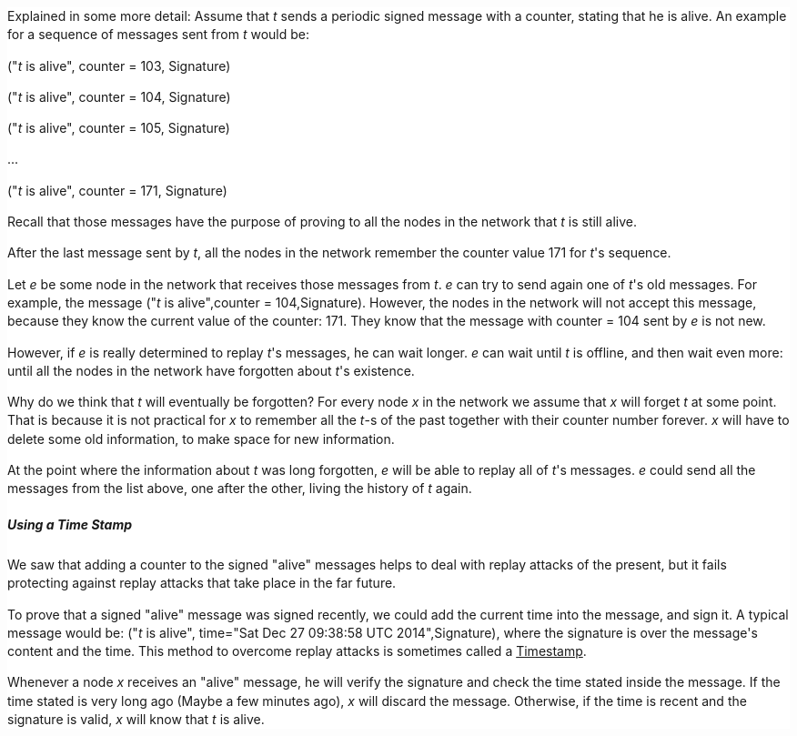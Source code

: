 Explained in some more detail: Assume that $t$ sends a periodic signed
message with a counter, stating that he is alive. An example for a sequence of
messages sent from $t$ would be: 

("$t$ is alive", counter = 103, Signature)

("$t$ is alive", counter = 104, Signature)

("$t$ is alive", counter = 105, Signature)

...

("$t$ is alive", counter = 171, Signature)

Recall that those messages have the purpose of proving to all the nodes in the
network that $t$ is still alive. 

After the last message sent by $t$, all the nodes in the network remember the
counter value $171$ for $t$'s sequence.

Let $e$ be some node in the network that receives those messages from $t$.
$e$ can try to send again one of $t$'s old messages. For example, the
message ("$t$ is alive",counter = 104,Signature). However, the nodes in the
network will not accept this message, because they know the current value of
the counter: 171. They know that the message with counter = 104 sent by $e$
is not new.


However, if $e$ is really determined to replay $t$'s messages, he can
wait longer. $e$ can wait until $t$ is offline, and then wait even more:
until all the nodes in the network have forgotten about $t$'s existence.

Why do we think that $t$ will eventually be forgotten? For every node $x$
in the network we assume that $x$ will forget $t$ at some point. That is
because it is not practical for $x$ to remember all the $t$-s of the past
together with their counter number forever. $x$ will have to delete some old
information, to make space for new information.

At the point where the information about $t$ was long forgotten, $e$ will
be able to replay all of $t$'s messages. $e$ could send all the messages
from the list above, one after the other, living the history of $t$ again.

<h5>Using a Time Stamp</h5>

We saw that adding a counter to the signed "alive" messages helps to deal with
replay attacks of the present, but it fails protecting against replay attacks
that take place in the far future.

To prove that a signed "alive" message was signed recently, we could add the
current time into the message, and sign it. A typical message would be:
("$t$ is alive", time="Sat Dec 27 09:38:58 UTC 2014",Signature), where the
signature is over the message's content and the time. This method to overcome
replay attacks is sometimes called a
[Timestamp](http://en.wikipedia.org/wiki/Timestamp).

Whenever a node $x$ receives an "alive" message, he will verify the signature
and check the time stated inside the message. If the time stated is very long
ago (Maybe a few minutes ago), $x$ will discard the message. Otherwise, if
the time is recent and the signature is valid, $x$ will know that $t$ is
alive.
